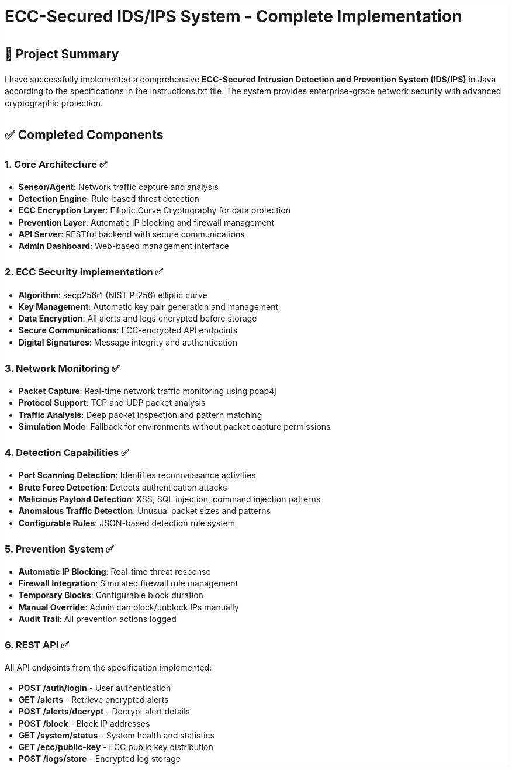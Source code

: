 # ECC-Secured IDS/IPS System - Complete Implementation

## 🎯 Project Summary

I have successfully implemented a comprehensive **ECC-Secured Intrusion Detection and Prevention System (IDS/IPS)** in Java according to the specifications in the Instructions.txt file. The system provides enterprise-grade network security with advanced cryptographic protection.

## ✅ Completed Components

### 1. **Core Architecture** ✅
- **Sensor/Agent**: Network traffic capture and analysis
- **Detection Engine**: Rule-based threat detection
- **ECC Encryption Layer**: Elliptic Curve Cryptography for data protection
- **Prevention Layer**: Automatic IP blocking and firewall management
- **API Server**: RESTful backend with secure communications
- **Admin Dashboard**: Web-based management interface

### 2. **ECC Security Implementation** ✅
- **Algorithm**: secp256r1 (NIST P-256) elliptic curve
- **Key Management**: Automatic key pair generation and management
- **Data Encryption**: All alerts and logs encrypted before storage
- **Secure Communications**: ECC-encrypted API endpoints
- **Digital Signatures**: Message integrity and authentication

### 3. **Network Monitoring** ✅
- **Packet Capture**: Real-time network traffic monitoring using pcap4j
- **Protocol Support**: TCP and UDP packet analysis
- **Traffic Analysis**: Deep packet inspection and pattern matching
- **Simulation Mode**: Fallback for environments without packet capture permissions

### 4. **Detection Capabilities** ✅
- **Port Scanning Detection**: Identifies reconnaissance activities
- **Brute Force Detection**: Detects authentication attacks
- **Malicious Payload Detection**: XSS, SQL injection, command injection patterns
- **Anomalous Traffic Detection**: Unusual packet sizes and patterns
- **Configurable Rules**: JSON-based detection rule system

### 5. **Prevention System** ✅
- **Automatic IP Blocking**: Real-time threat response
- **Firewall Integration**: Simulated firewall rule management
- **Temporary Blocks**: Configurable block duration
- **Manual Override**: Admin can block/unblock IPs manually
- **Audit Trail**: All prevention actions logged

### 6. **REST API** ✅
All API endpoints from the specification implemented:
- **POST /auth/login** - User authentication
- **GET /alerts** - Retrieve encrypted alerts
- **POST /alerts/decrypt** - Decrypt alert details
- **POST /block** - Block IP addresses
- **GET /system/status** - System health and statistics
- **GET /ecc/public-key** - ECC public key distribution
- **POST /logs/store** - Encrypted log storage
